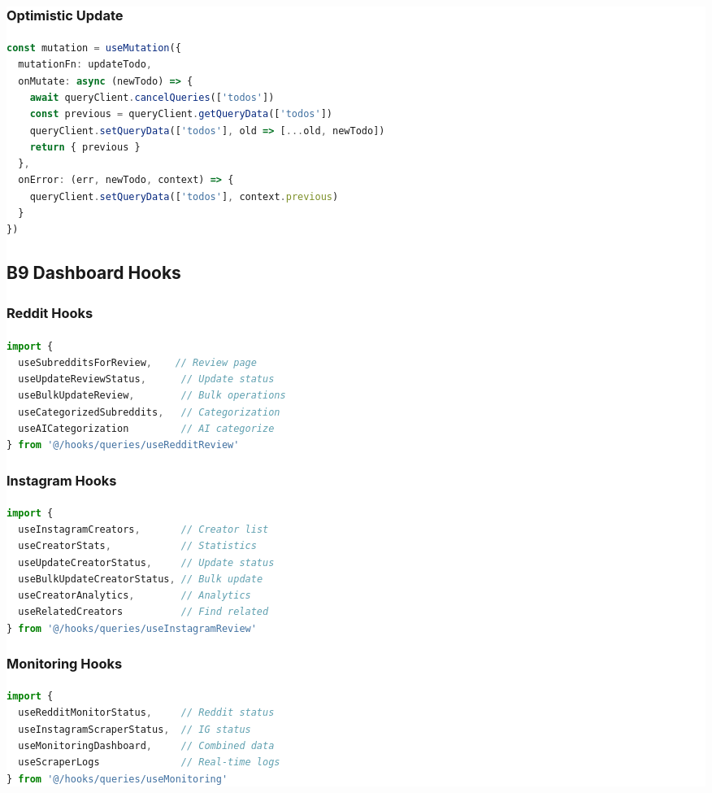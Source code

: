 ### Optimistic Update
```typescript
const mutation = useMutation({
  mutationFn: updateTodo,
  onMutate: async (newTodo) => {
    await queryClient.cancelQueries(['todos'])
    const previous = queryClient.getQueryData(['todos'])
    queryClient.setQueryData(['todos'], old => [...old, newTodo])
    return { previous }
  },
  onError: (err, newTodo, context) => {
    queryClient.setQueryData(['todos'], context.previous)
  }
})
```

## B9 Dashboard Hooks

### Reddit Hooks
```typescript
import {
  useSubredditsForReview,    // Review page
  useUpdateReviewStatus,      // Update status
  useBulkUpdateReview,        // Bulk operations
  useCategorizedSubreddits,   // Categorization
  useAICategorization         // AI categorize
} from '@/hooks/queries/useRedditReview'
```

### Instagram Hooks
```typescript
import {
  useInstagramCreators,       // Creator list
  useCreatorStats,            // Statistics
  useUpdateCreatorStatus,     // Update status
  useBulkUpdateCreatorStatus, // Bulk update
  useCreatorAnalytics,        // Analytics
  useRelatedCreators          // Find related
} from '@/hooks/queries/useInstagramReview'
```

### Monitoring Hooks
```typescript
import {
  useRedditMonitorStatus,     // Reddit status
  useInstagramScraperStatus,  // IG status
  useMonitoringDashboard,     // Combined data
  useScraperLogs              // Real-time logs
} from '@/hooks/queries/useMonitoring'
```
